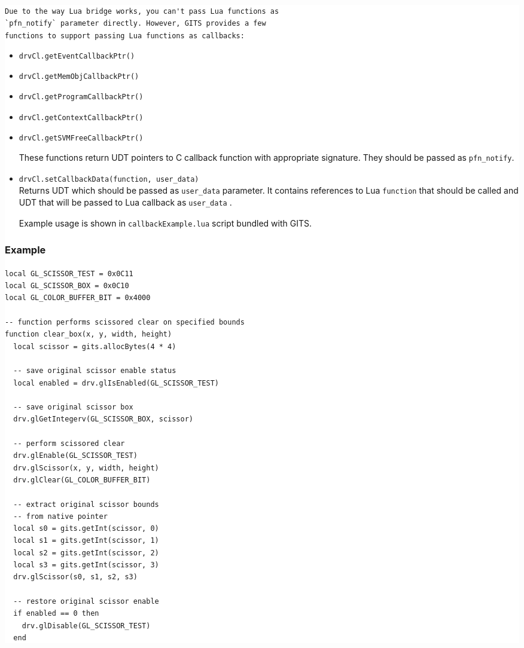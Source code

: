     Due to the way Lua bridge works, you can't pass Lua functions as
    `pfn_notify` parameter directly. However, GITS provides a few
    functions to support passing Lua functions as callbacks:

-   `drvCl.getEventCallbackPtr()`

-   `drvCl.getMemObjCallbackPtr()`

-   `drvCl.getProgramCallbackPtr()`

-   `drvCl.getContextCallbackPtr()`

-   `drvCl.getSVMFreeCallbackPtr()`

    These functions return UDT pointers to C callback function with
    appropriate signature. They should be passed as `pfn_notify`.

-   `drvCl.setCallbackData(function, user_data)`  
    Returns UDT which should be passed as `user_data` parameter. It
    contains references to Lua `function` that should be called and UDT
    that will be passed to Lua callback as `user_data` .

    Example usage is shown in `callbackExample.lua` script bundled with
    GITS.

### Example

    local GL_SCISSOR_TEST = 0x0C11
    local GL_SCISSOR_BOX = 0x0C10
    local GL_COLOR_BUFFER_BIT = 0x4000

    -- function performs scissored clear on specified bounds
    function clear_box(x, y, width, height)
      local scissor = gits.allocBytes(4 * 4)

      -- save original scissor enable status
      local enabled = drv.glIsEnabled(GL_SCISSOR_TEST)

      -- save original scissor box
      drv.glGetIntegerv(GL_SCISSOR_BOX, scissor)

      -- perform scissored clear
      drv.glEnable(GL_SCISSOR_TEST)
      drv.glScissor(x, y, width, height)
      drv.glClear(GL_COLOR_BUFFER_BIT)

      -- extract original scissor bounds
      -- from native pointer
      local s0 = gits.getInt(scissor, 0)
      local s1 = gits.getInt(scissor, 1)
      local s2 = gits.getInt(scissor, 2)
      local s3 = gits.getInt(scissor, 3)
      drv.glScissor(s0, s1, s2, s3)

      -- restore original scissor enable
      if enabled == 0 then
        drv.glDisable(GL_SCISSOR_TEST)
      end
